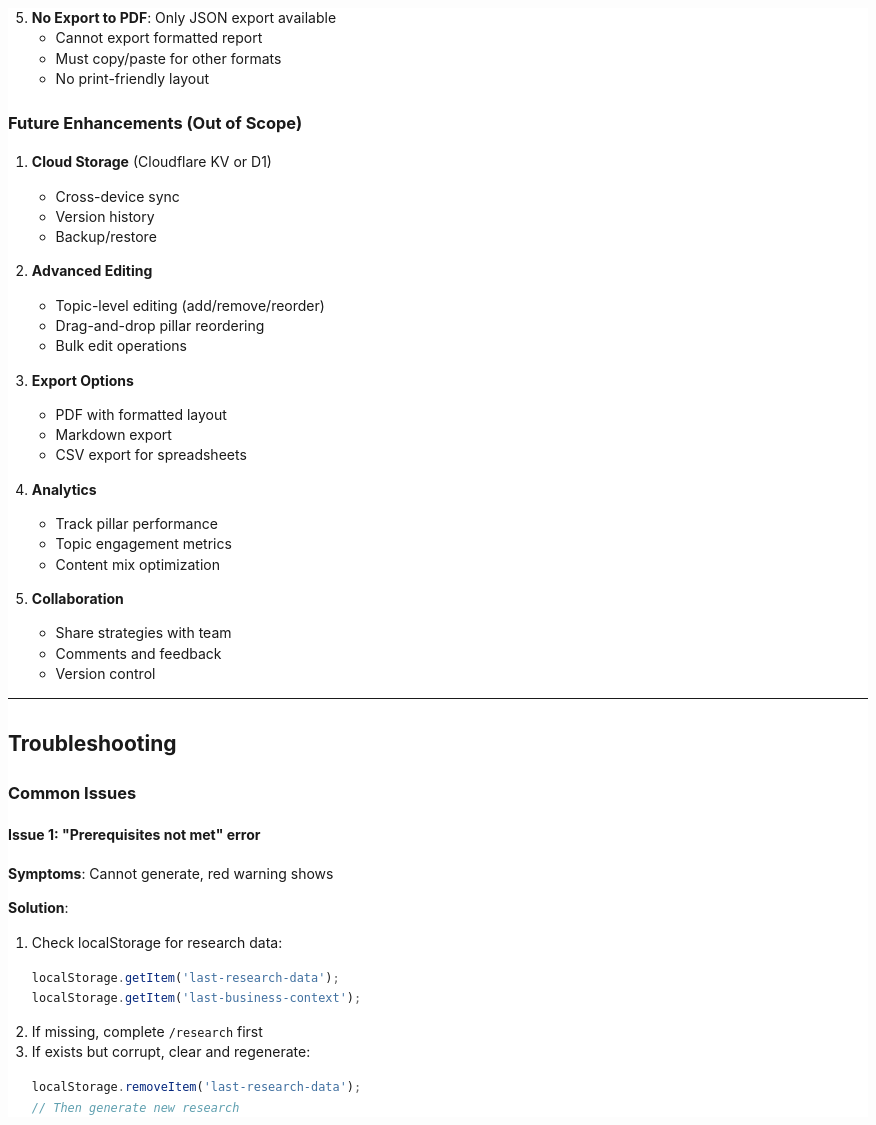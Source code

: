 5. **No Export to PDF**: Only JSON export available
   - Cannot export formatted report
   - Must copy/paste for other formats
   - No print-friendly layout

### Future Enhancements (Out of Scope)

1. **Cloud Storage** (Cloudflare KV or D1)
   - Cross-device sync
   - Version history
   - Backup/restore

2. **Advanced Editing**
   - Topic-level editing (add/remove/reorder)
   - Drag-and-drop pillar reordering
   - Bulk edit operations

3. **Export Options**
   - PDF with formatted layout
   - Markdown export
   - CSV export for spreadsheets

4. **Analytics**
   - Track pillar performance
   - Topic engagement metrics
   - Content mix optimization

5. **Collaboration**
   - Share strategies with team
   - Comments and feedback
   - Version control

---

## Troubleshooting

### Common Issues

#### Issue 1: "Prerequisites not met" error
**Symptoms**: Cannot generate, red warning shows

**Solution**:
1. Check localStorage for research data:
   ```javascript
   localStorage.getItem('last-research-data');
   localStorage.getItem('last-business-context');
   ```
2. If missing, complete `/research` first
3. If exists but corrupt, clear and regenerate:
   ```javascript
   localStorage.removeItem('last-research-data');
   // Then generate new research
   ```

